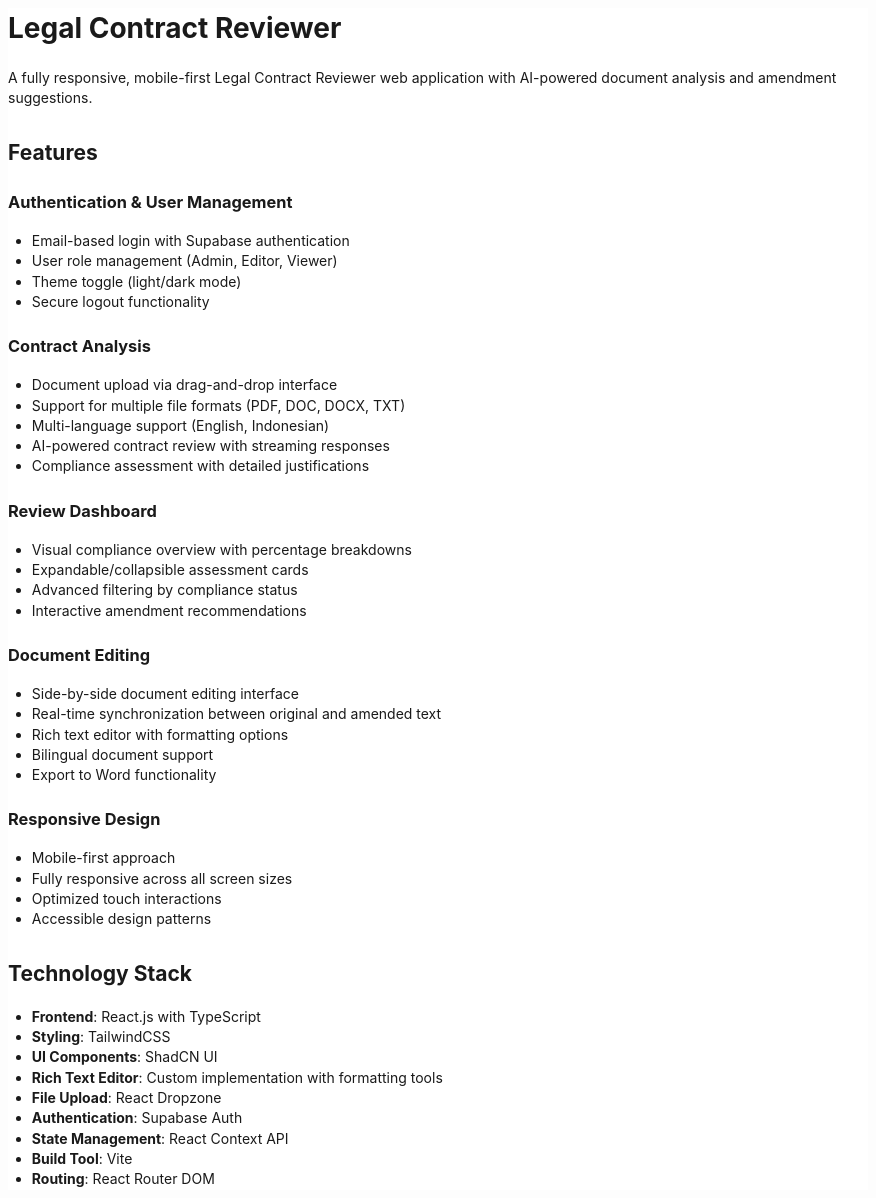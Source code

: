
# Legal Contract Reviewer

A fully responsive, mobile-first Legal Contract Reviewer web application with AI-powered document analysis and amendment suggestions.

## Features

### Authentication & User Management
- Email-based login with Supabase authentication
- User role management (Admin, Editor, Viewer)
- Theme toggle (light/dark mode)
- Secure logout functionality

### Contract Analysis
- Document upload via drag-and-drop interface
- Support for multiple file formats (PDF, DOC, DOCX, TXT)
- Multi-language support (English, Indonesian)
- AI-powered contract review with streaming responses
- Compliance assessment with detailed justifications

### Review Dashboard
- Visual compliance overview with percentage breakdowns
- Expandable/collapsible assessment cards
- Advanced filtering by compliance status
- Interactive amendment recommendations

### Document Editing
- Side-by-side document editing interface
- Real-time synchronization between original and amended text
- Rich text editor with formatting options
- Bilingual document support
- Export to Word functionality

### Responsive Design
- Mobile-first approach
- Fully responsive across all screen sizes
- Optimized touch interactions
- Accessible design patterns

## Technology Stack

- **Frontend**: React.js with TypeScript
- **Styling**: TailwindCSS
- **UI Components**: ShadCN UI
- **Rich Text Editor**: Custom implementation with formatting tools
- **File Upload**: React Dropzone
- **Authentication**: Supabase Auth
- **State Management**: React Context API
- **Build Tool**: Vite
- **Routing**: React Router DOM
